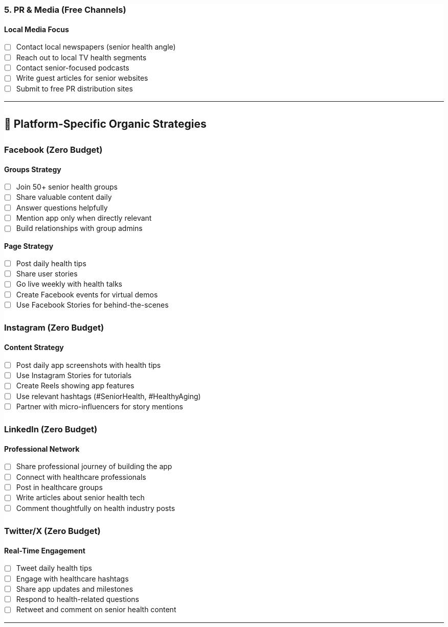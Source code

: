 ### **5. PR & Media (Free Channels)**
**Local Media Focus**
- [ ] Contact local newspapers (senior health angle)
- [ ] Reach out to local TV health segments
- [ ] Contact senior-focused podcasts
- [ ] Write guest articles for senior websites
- [ ] Submit to free PR distribution sites

---

## 📱 **Platform-Specific Organic Strategies**

### **Facebook (Zero Budget)**
**Groups Strategy**
- [ ] Join 50+ senior health groups
- [ ] Share valuable content daily
- [ ] Answer questions helpfully
- [ ] Mention app only when directly relevant
- [ ] Build relationships with group admins

**Page Strategy**
- [ ] Post daily health tips
- [ ] Share user stories
- [ ] Go live weekly with health talks
- [ ] Create Facebook events for virtual demos
- [ ] Use Facebook Stories for behind-the-scenes

### **Instagram (Zero Budget)**
**Content Strategy**
- [ ] Post daily app screenshots with health tips
- [ ] Use Instagram Stories for tutorials
- [ ] Create Reels showing app features
- [ ] Use relevant hashtags (#SeniorHealth, #HealthyAging)
- [ ] Partner with micro-influencers for story mentions

### **LinkedIn (Zero Budget)**
**Professional Network**
- [ ] Share professional journey of building the app
- [ ] Connect with healthcare professionals
- [ ] Post in healthcare groups
- [ ] Write articles about senior health tech
- [ ] Comment thoughtfully on health industry posts

### **Twitter/X (Zero Budget)**
**Real-Time Engagement**
- [ ] Tweet daily health tips
- [ ] Engage with healthcare hashtags
- [ ] Share app updates and milestones
- [ ] Respond to health-related questions
- [ ] Retweet and comment on senior health content

---